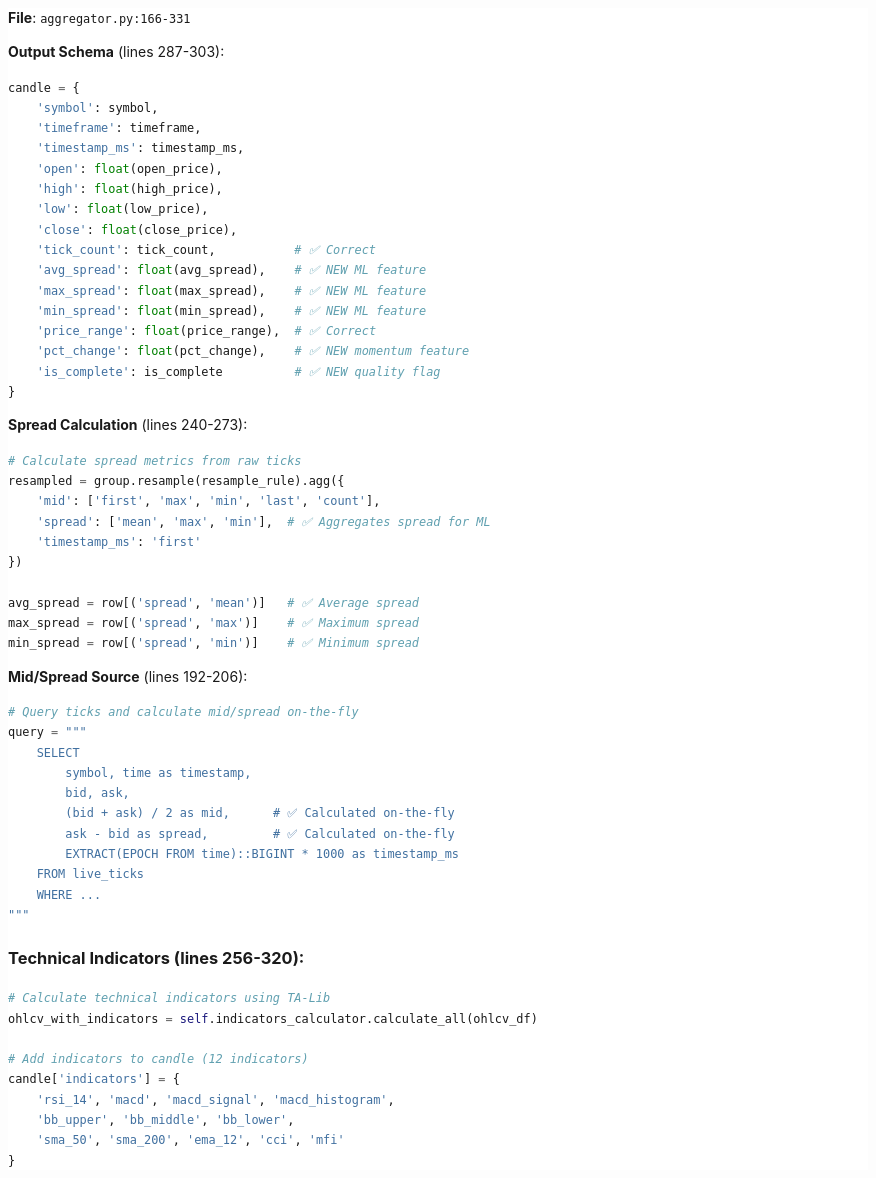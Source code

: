 **File**: `aggregator.py:166-331`

**Output Schema** (lines 287-303):
```python
candle = {
    'symbol': symbol,
    'timeframe': timeframe,
    'timestamp_ms': timestamp_ms,
    'open': float(open_price),
    'high': float(high_price),
    'low': float(low_price),
    'close': float(close_price),
    'tick_count': tick_count,           # ✅ Correct
    'avg_spread': float(avg_spread),    # ✅ NEW ML feature
    'max_spread': float(max_spread),    # ✅ NEW ML feature
    'min_spread': float(min_spread),    # ✅ NEW ML feature
    'price_range': float(price_range),  # ✅ Correct
    'pct_change': float(pct_change),    # ✅ NEW momentum feature
    'is_complete': is_complete          # ✅ NEW quality flag
}
```

**Spread Calculation** (lines 240-273):
```python
# Calculate spread metrics from raw ticks
resampled = group.resample(resample_rule).agg({
    'mid': ['first', 'max', 'min', 'last', 'count'],
    'spread': ['mean', 'max', 'min'],  # ✅ Aggregates spread for ML
    'timestamp_ms': 'first'
})

avg_spread = row[('spread', 'mean')]   # ✅ Average spread
max_spread = row[('spread', 'max')]    # ✅ Maximum spread
min_spread = row[('spread', 'min')]    # ✅ Minimum spread
```

**Mid/Spread Source** (lines 192-206):
```python
# Query ticks and calculate mid/spread on-the-fly
query = """
    SELECT
        symbol, time as timestamp,
        bid, ask,
        (bid + ask) / 2 as mid,      # ✅ Calculated on-the-fly
        ask - bid as spread,         # ✅ Calculated on-the-fly
        EXTRACT(EPOCH FROM time)::BIGINT * 1000 as timestamp_ms
    FROM live_ticks
    WHERE ...
"""
```

### **Technical Indicators** (lines 256-320):
```python
# Calculate technical indicators using TA-Lib
ohlcv_with_indicators = self.indicators_calculator.calculate_all(ohlcv_df)

# Add indicators to candle (12 indicators)
candle['indicators'] = {
    'rsi_14', 'macd', 'macd_signal', 'macd_histogram',
    'bb_upper', 'bb_middle', 'bb_lower',
    'sma_50', 'sma_200', 'ema_12', 'cci', 'mfi'
}
```
